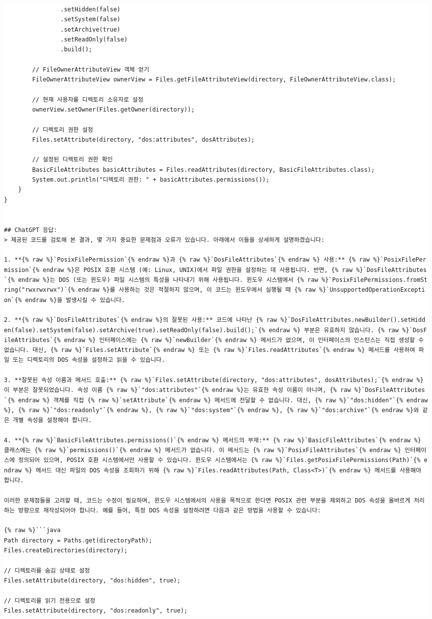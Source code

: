 ```{% endraw %}
                .setHidden(false)
                .setSystem(false)
                .setArchive(true)
                .setReadOnly(false)
                .build();

        // FileOwnerAttributeView 객체 얻기
        FileOwnerAttributeView ownerView = Files.getFileAttributeView(directory, FileOwnerAttributeView.class);

        // 현재 사용자를 디렉토리 소유자로 설정
        ownerView.setOwner(Files.getOwner(directory));

        // 디렉토리 권한 설정
        Files.setAttribute(directory, "dos:attributes", dosAttributes);

        // 설정된 디렉토리 권한 확인
        BasicFileAttributes basicAttributes = Files.readAttributes(directory, BasicFileAttributes.class);
        System.out.println("디렉토리 권한: " + basicAttributes.permissions());
    }
}


## ChatGPT 응답:
> 제공된 코드를 검토해 본 결과, 몇 가지 중요한 문제점과 오류가 있습니다. 아래에서 이들을 상세하게 설명하겠습니다:

1. **{% raw %}`PosixFilePermission`{% endraw %}과 {% raw %}`DosFileAttributes`{% endraw %} 사용:** {% raw %}`PosixFilePermission`{% endraw %}은 POSIX 호환 시스템 (예: Linux, UNIX)에서 파일 권한을 설정하는 데 사용됩니다. 반면, {% raw %}`DosFileAttributes`{% endraw %}는 DOS (또는 윈도우) 파일 시스템의 특성을 나타내기 위해 사용됩니다. 윈도우 시스템에서 {% raw %}`PosixFilePermissions.fromString("rwxrwxrwx")`{% endraw %}를 사용하는 것은 적절하지 않으며, 이 코드는 윈도우에서 실행될 때 {% raw %}`UnsupportedOperationException`{% endraw %}을 발생시킬 수 있습니다.

2. **{% raw %}`DosFileAttributes`{% endraw %}의 잘못된 사용:** 코드에 나타난 {% raw %}`DosFileAttributes.newBuilder().setHidden(false).setSystem(false).setArchive(true).setReadOnly(false).build();`{% endraw %} 부분은 유효하지 않습니다. {% raw %}`DosFileAttributes`{% endraw %} 인터페이스에는 {% raw %}`newBuilder`{% endraw %} 메서드가 없으며, 이 인터페이스의 인스턴스는 직접 생성할 수 없습니다. 대신, {% raw %}`Files.setAttribute`{% endraw %} 또는 {% raw %}`Files.readAttributes`{% endraw %} 메서드를 사용하여 파일 또는 디렉토리의 DOS 속성을 설정하고 읽을 수 있습니다.

3. **잘못된 속성 이름과 메서드 호출:** {% raw %}`Files.setAttribute(directory, "dos:attributes", dosAttributes);`{% endraw %} 이 부분은 잘못되었습니다. 속성 이름 {% raw %}`"dos:attributes"`{% endraw %}는 유효한 속성 이름이 아니며, {% raw %}`DosFileAttributes`{% endraw %} 객체를 직접 {% raw %}`setAttribute`{% endraw %} 메서드에 전달할 수 없습니다. 대신, {% raw %}`"dos:hidden"`{% endraw %}, {% raw %}`"dos:readonly"`{% endraw %}, {% raw %}`"dos:system"`{% endraw %}, {% raw %}`"dos:archive"`{% endraw %}와 같은 개별 속성을 설정해야 합니다.

4. **{% raw %}`BasicFileAttributes.permissions()`{% endraw %} 메서드의 부재:** {% raw %}`BasicFileAttributes`{% endraw %} 클래스에는 {% raw %}`permissions()`{% endraw %} 메서드가 없습니다. 이 메서드는 {% raw %}`PosixFileAttributes`{% endraw %} 인터페이스에 정의되어 있으며, POSIX 호환 시스템에서만 사용할 수 있습니다. 윈도우 시스템에서는 {% raw %}`Files.getPosixFilePermissions(Path)`{% endraw %} 메서드 대신 파일의 DOS 속성을 조회하기 위해 {% raw %}`Files.readAttributes(Path, Class<T>)`{% endraw %} 메서드를 사용해야 합니다.

이러한 문제점들을 고려할 때, 코드는 수정이 필요하며, 윈도우 시스템에서의 사용을 목적으로 한다면 POSIX 관련 부분을 제외하고 DOS 속성을 올바르게 처리하는 방향으로 재작성되어야 합니다. 예를 들어, 특정 DOS 속성을 설정하려면 다음과 같은 방법을 사용할 수 있습니다:

{% raw %}```java
Path directory = Paths.get(directoryPath);
Files.createDirectories(directory);

// 디렉토리를 숨김 상태로 설정
Files.setAttribute(directory, "dos:hidden", true);

// 디렉토리를 읽기 전용으로 설정
Files.setAttribute(directory, "dos:readonly", true);
```